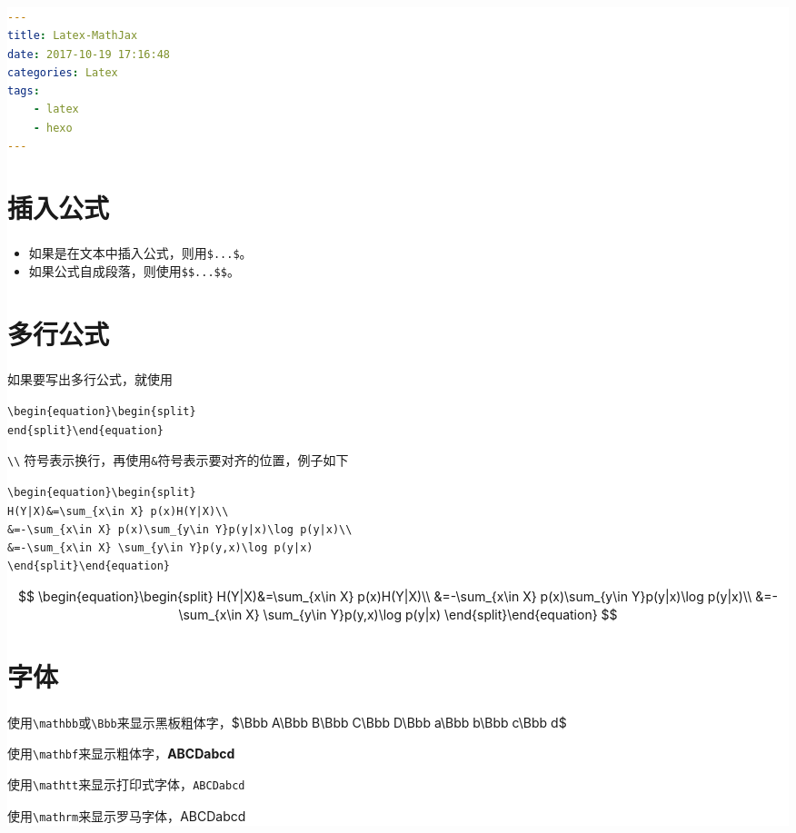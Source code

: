 ```yaml
---
title: Latex-MathJax
date: 2017-10-19 17:16:48
categories: Latex
tags:
    - latex
    - hexo
---
```


# 插入公式

- 如果是在文本中插入公式，则用`$...$`。
- 如果公式自成段落，则使用`$$...$$`。

# 多行公式

如果要写出多行公式，就使用

```l
\begin{equation}\begin{split} 
end{split}\end{equation}
```

`\\` 符号表示换行，再使用`&`符号表示要对齐的位置，例子如下

```
\begin{equation}\begin{split}
H(Y|X)&=\sum_{x\in X} p(x)H(Y|X)\\
&=-\sum_{x\in X} p(x)\sum_{y\in Y}p(y|x)\log p(y|x)\\
&=-\sum_{x\in X} \sum_{y\in Y}p(y,x)\log p(y|x)
\end{split}\end{equation}
```

$$
\begin{equation}\begin{split}
H(Y|X)&=\sum_{x\in X} p(x)H(Y|X)\\
&=-\sum_{x\in X} p(x)\sum_{y\in Y}p(y|x)\log p(y|x)\\
&=-\sum_{x\in X} \sum_{y\in Y}p(y,x)\log p(y|x)
\end{split}\end{equation}
$$

# 字体

使用`\mathbb`或`\Bbb`来显示黑板粗体字，$\Bbb A\Bbb B\Bbb C\Bbb D\Bbb a\Bbb b\Bbb c\Bbb d$

使用`\mathbf`来显示粗体字，$\mathbf A \mathbf B \mathbf C \mathbf D\mathbf a\mathbf b\mathbf c\mathbf d$

使用`\mathtt`来显示打印式字体，$\mathtt A\mathtt B\mathtt C\mathtt D\mathtt a\mathtt b\mathtt c\mathtt d$

使用`\mathrm`来显示罗马字体，$\mathrm A\mathrm B\mathrm C\mathrm D\mathrm a\mathrm b\mathrm c\mathrm d$
